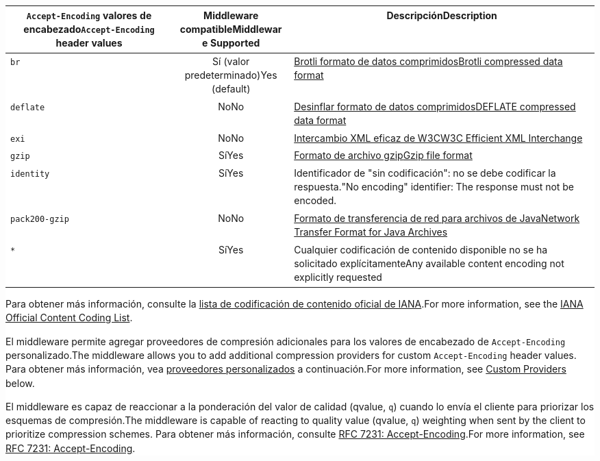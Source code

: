 | <span data-ttu-id="1f5ad-301">`Accept-Encoding` valores de encabezado</span><span class="sxs-lookup"><span data-stu-id="1f5ad-301">`Accept-Encoding` header values</span></span> | <span data-ttu-id="1f5ad-302">Middleware compatible</span><span class="sxs-lookup"><span data-stu-id="1f5ad-302">Middleware Supported</span></span> | <span data-ttu-id="1f5ad-303">Descripción</span><span class="sxs-lookup"><span data-stu-id="1f5ad-303">Description</span></span> |
| ------------------------------- | :------------------: | ----------- |
| `br`                            | <span data-ttu-id="1f5ad-304">Sí (valor predeterminado)</span><span class="sxs-lookup"><span data-stu-id="1f5ad-304">Yes (default)</span></span>        | [<span data-ttu-id="1f5ad-305">Brotli formato de datos comprimidos</span><span class="sxs-lookup"><span data-stu-id="1f5ad-305">Brotli compressed data format</span></span>](https://tools.ietf.org/html/rfc7932) |
| `deflate`                       | <span data-ttu-id="1f5ad-306">No</span><span class="sxs-lookup"><span data-stu-id="1f5ad-306">No</span></span>                   | [<span data-ttu-id="1f5ad-307">Desinflar formato de datos comprimidos</span><span class="sxs-lookup"><span data-stu-id="1f5ad-307">DEFLATE compressed data format</span></span>](https://tools.ietf.org/html/rfc1951) |
| `exi`                           | <span data-ttu-id="1f5ad-308">No</span><span class="sxs-lookup"><span data-stu-id="1f5ad-308">No</span></span>                   | [<span data-ttu-id="1f5ad-309">Intercambio XML eficaz de W3C</span><span class="sxs-lookup"><span data-stu-id="1f5ad-309">W3C Efficient XML Interchange</span></span>](https://tools.ietf.org/id/draft-varga-netconf-exi-capability-00.html) |
| `gzip`                          | <span data-ttu-id="1f5ad-310">Sí</span><span class="sxs-lookup"><span data-stu-id="1f5ad-310">Yes</span></span>                  | [<span data-ttu-id="1f5ad-311">Formato de archivo gzip</span><span class="sxs-lookup"><span data-stu-id="1f5ad-311">Gzip file format</span></span>](https://tools.ietf.org/html/rfc1952) |
| `identity`                      | <span data-ttu-id="1f5ad-312">Sí</span><span class="sxs-lookup"><span data-stu-id="1f5ad-312">Yes</span></span>                  | <span data-ttu-id="1f5ad-313">Identificador de "sin codificación": no se debe codificar la respuesta.</span><span class="sxs-lookup"><span data-stu-id="1f5ad-313">"No encoding" identifier: The response must not be encoded.</span></span> |
| `pack200-gzip`                  | <span data-ttu-id="1f5ad-314">No</span><span class="sxs-lookup"><span data-stu-id="1f5ad-314">No</span></span>                   | [<span data-ttu-id="1f5ad-315">Formato de transferencia de red para archivos de Java</span><span class="sxs-lookup"><span data-stu-id="1f5ad-315">Network Transfer Format for Java Archives</span></span>](https://jcp.org/aboutJava/communityprocess/review/jsr200/index.html) |
| `*`                             | <span data-ttu-id="1f5ad-316">Sí</span><span class="sxs-lookup"><span data-stu-id="1f5ad-316">Yes</span></span>                  | <span data-ttu-id="1f5ad-317">Cualquier codificación de contenido disponible no se ha solicitado explícitamente</span><span class="sxs-lookup"><span data-stu-id="1f5ad-317">Any available content encoding not explicitly requested</span></span> |

<span data-ttu-id="1f5ad-318">Para obtener más información, consulte la [lista de codificación de contenido oficial de IANA](https://www.iana.org/assignments/http-parameters/http-parameters.xml#http-content-coding-registry).</span><span class="sxs-lookup"><span data-stu-id="1f5ad-318">For more information, see the [IANA Official Content Coding List](https://www.iana.org/assignments/http-parameters/http-parameters.xml#http-content-coding-registry).</span></span>

<span data-ttu-id="1f5ad-319">El middleware permite agregar proveedores de compresión adicionales para los valores de encabezado de `Accept-Encoding` personalizado.</span><span class="sxs-lookup"><span data-stu-id="1f5ad-319">The middleware allows you to add additional compression providers for custom `Accept-Encoding` header values.</span></span> <span data-ttu-id="1f5ad-320">Para obtener más información, vea [proveedores personalizados](#custom-providers) a continuación.</span><span class="sxs-lookup"><span data-stu-id="1f5ad-320">For more information, see [Custom Providers](#custom-providers) below.</span></span>

<span data-ttu-id="1f5ad-321">El middleware es capaz de reaccionar a la ponderación del valor de calidad (qvalue, `q`) cuando lo envía el cliente para priorizar los esquemas de compresión.</span><span class="sxs-lookup"><span data-stu-id="1f5ad-321">The middleware is capable of reacting to quality value (qvalue, `q`) weighting when sent by the client to prioritize compression schemes.</span></span> <span data-ttu-id="1f5ad-322">Para obtener más información, consulte [RFC 7231: Accept-Encoding](https://tools.ietf.org/html/rfc7231#section-5.3.4).</span><span class="sxs-lookup"><span data-stu-id="1f5ad-322">For more information, see [RFC 7231: Accept-Encoding](https://tools.ietf.org/html/rfc7231#section-5.3.4).</span></span>
